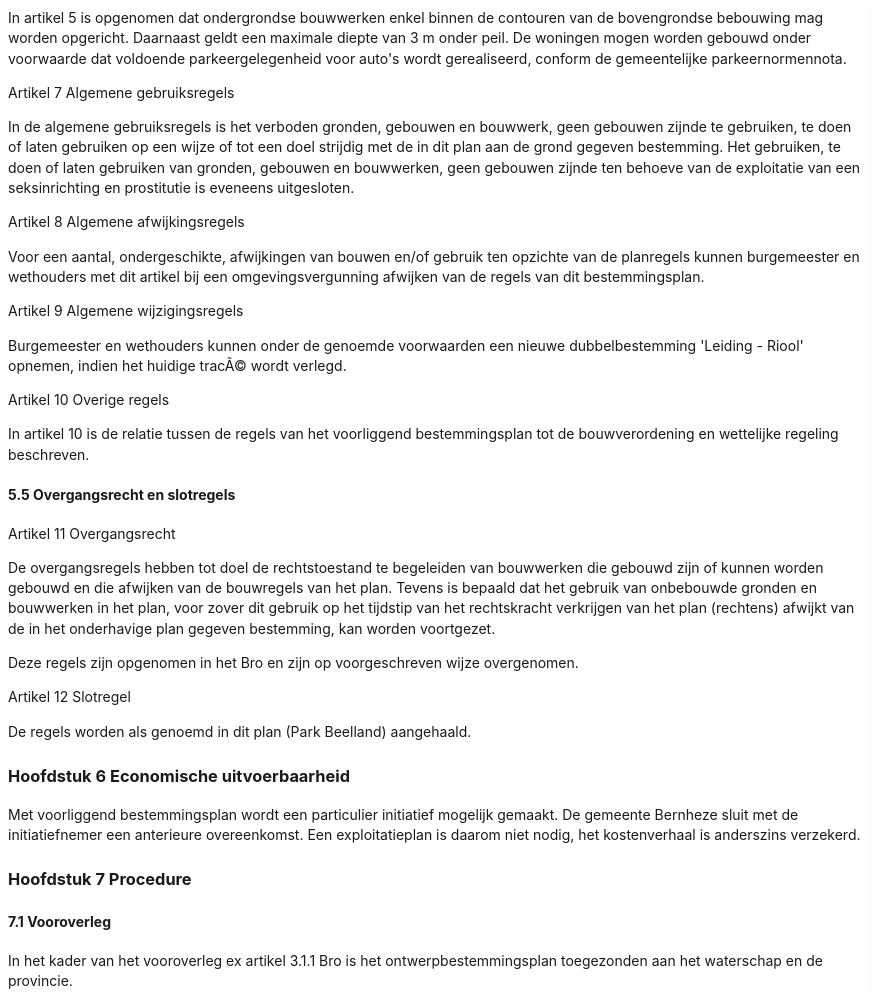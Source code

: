 In artikel 5 is opgenomen dat ondergrondse bouwwerken enkel binnen de contouren van de bovengrondse bebouwing mag worden opgericht. Daarnaast geldt een maximale diepte van 3 m onder peil. De woningen mogen worden gebouwd onder voorwaarde dat voldoende parkeergelegenheid voor auto's wordt gerealiseerd, conform de gemeentelijke parkeernormennota.

Artikel 7 Algemene gebruiksregels

In de algemene gebruiksregels is het verboden gronden, gebouwen en bouwwerk, geen gebouwen zijnde te gebruiken, te doen of laten gebruiken op een wijze of tot een doel strijdig met de in dit plan aan de grond gegeven bestemming. Het gebruiken, te doen of laten gebruiken van gronden, gebouwen en bouwwerken, geen gebouwen zijnde ten behoeve van de exploitatie van een seksinrichting en prostitutie is eveneens uitgesloten.

Artikel 8 Algemene afwijkingsregels

Voor een aantal, ondergeschikte, afwijkingen van bouwen en/of gebruik ten opzichte van de planregels kunnen burgemeester en wethouders met dit artikel bij een omgevingsvergunning afwijken van de regels van dit bestemmingsplan.

Artikel 9 Algemene wijzigingsregels

Burgemeester en wethouders kunnen onder de genoemde voorwaarden een nieuwe dubbelbestemming 'Leiding \- Riool' opnemen, indien het huidige tracÃ© wordt verlegd.

Artikel 10 Overige regels

In artikel 10 is de relatie tussen de regels van het voorliggend bestemmingsplan tot de bouwverordening en wettelijke regeling beschreven.

#### 5\.5 Overgangsrecht en slotregels

Artikel 11 Overgangsrecht

De overgangsregels hebben tot doel de rechtstoestand te begeleiden van bouwwerken die gebouwd zijn of kunnen worden gebouwd en die afwijken van de bouwregels van het plan. Tevens is bepaald dat het gebruik van onbebouwde gronden en bouwwerken in het plan, voor zover dit gebruik op het tijdstip van het rechtskracht verkrijgen van het plan (rechtens) afwijkt van de in het onderhavige plan gegeven bestemming, kan worden voortgezet.

Deze regels zijn opgenomen in het Bro en zijn op voorgeschreven wijze overgenomen.

Artikel 12 Slotregel

De regels worden als genoemd in dit plan (Park Beelland) aangehaald.

### Hoofdstuk 6 Economische uitvoerbaarheid

Met voorliggend bestemmingsplan wordt een particulier initiatief mogelijk gemaakt. De gemeente Bernheze sluit met de initiatiefnemer een anterieure overeenkomst. Een exploitatieplan is daarom niet nodig, het kostenverhaal is anderszins verzekerd.

### Hoofdstuk 7 Procedure

#### 7\.1 Vooroverleg

In het kader van het vooroverleg ex artikel 3\.1\.1 Bro is het ontwerpbestemmingsplan toegezonden aan het waterschap en de provincie.
